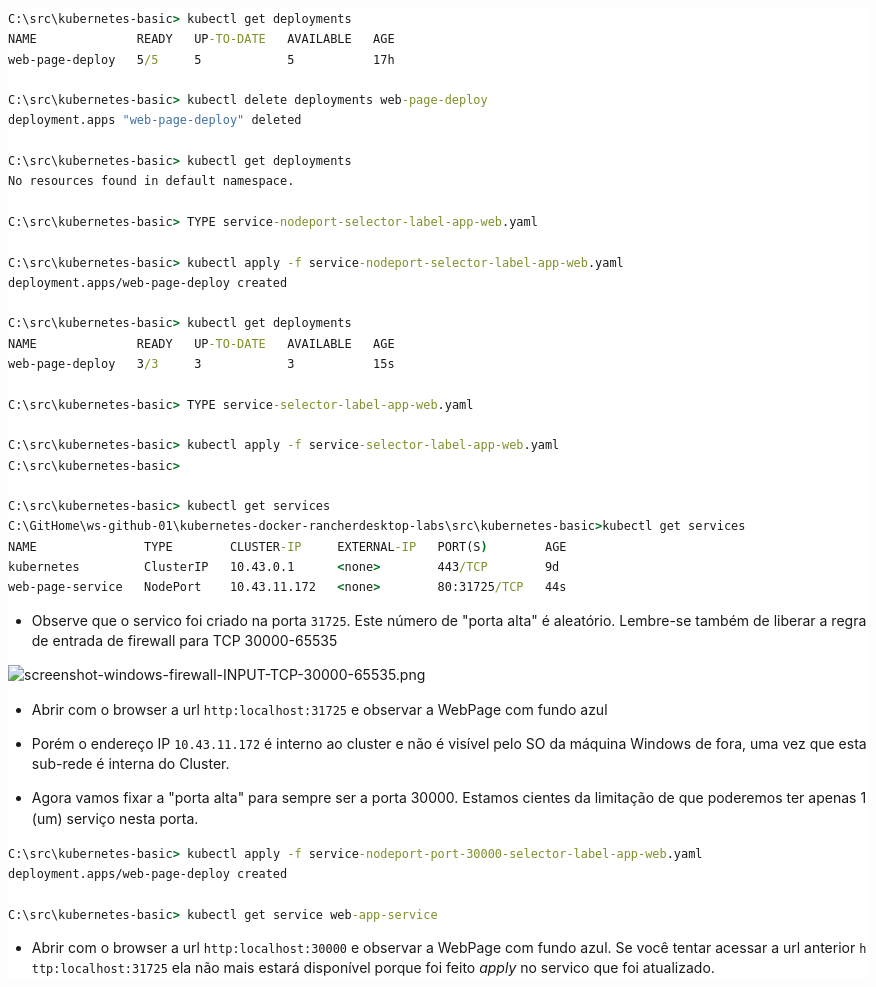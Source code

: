 ```cmd
C:\src\kubernetes-basic> kubectl get deployments
NAME              READY   UP-TO-DATE   AVAILABLE   AGE
web-page-deploy   5/5     5            5           17h

C:\src\kubernetes-basic> kubectl delete deployments web-page-deploy
deployment.apps "web-page-deploy" deleted

C:\src\kubernetes-basic> kubectl get deployments
No resources found in default namespace.

C:\src\kubernetes-basic> TYPE service-nodeport-selector-label-app-web.yaml

C:\src\kubernetes-basic> kubectl apply -f service-nodeport-selector-label-app-web.yaml
deployment.apps/web-page-deploy created

C:\src\kubernetes-basic> kubectl get deployments
NAME              READY   UP-TO-DATE   AVAILABLE   AGE
web-page-deploy   3/3     3            3           15s

C:\src\kubernetes-basic> TYPE service-selector-label-app-web.yaml

C:\src\kubernetes-basic> kubectl apply -f service-selector-label-app-web.yaml
C:\src\kubernetes-basic> 

C:\src\kubernetes-basic> kubectl get services
C:\GitHome\ws-github-01\kubernetes-docker-rancherdesktop-labs\src\kubernetes-basic>kubectl get services
NAME               TYPE        CLUSTER-IP     EXTERNAL-IP   PORT(S)        AGE
kubernetes         ClusterIP   10.43.0.1      <none>        443/TCP        9d
web-page-service   NodePort    10.43.11.172   <none>        80:31725/TCP   44s
```

* Observe que o servico foi criado na porta `31725`. Este número de "porta alta" é aleatório. Lembre-se também de liberar a regra de entrada de firewall para TCP 30000-65535

![screenshot-windows-firewall-INPUT-TCP-30000-65535.png](../doc/screenshots/screenshot-windows-firewall-INPUT-TCP-30000-65535.png)

* Abrir com o browser a url `http:localhost:31725` e observar a WebPage com fundo azul

* Porém o endereço IP `10.43.11.172` é interno ao cluster e não é visível pelo SO da máquina Windows de fora, uma vez que esta sub-rede é interna do Cluster. 

* Agora vamos fixar a "porta alta" para sempre ser a porta 30000. Estamos cientes da limitação de que poderemos ter apenas 1 (um) serviço nesta porta.

```cmd
C:\src\kubernetes-basic> kubectl apply -f service-nodeport-port-30000-selector-label-app-web.yaml
deployment.apps/web-page-deploy created

C:\src\kubernetes-basic> kubectl get service web-app-service
```

* Abrir com o browser a url `http:localhost:30000` e observar a WebPage com fundo azul. Se você tentar acessar a url anterior `http:localhost:31725` ela não mais estará disponível porque foi feito _apply_ no servico que foi atualizado.
